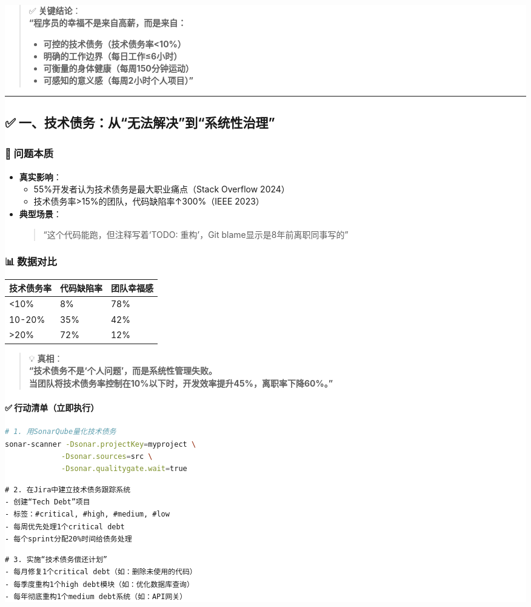 > ✅ **关键结论**：\
> **“程序员的幸福不是来自高薪，而是来自：**
>
> - **可控的技术债务（技术债务率<10%）**
> - **明确的工作边界（每日工作≤6小时）**
> - **可衡量的身体健康（每周150分钟运动）**
> - **可感知的意义感（每周2小时个人项目）”**

---

## ✅ 一、技术债务：从“无法解决”到“系统性治理”

### 🧩 问题本质

- **真实影响**：
  - 55%开发者认为技术债务是最大职业痛点（Stack Overflow 2024）
  - 技术债务率>15%的团队，代码缺陷率↑300%（IEEE 2023）
- **典型场景**：
  > “这个代码能跑，但注释写着‘TODO: 重构’，Git blame显示是8年前离职同事写的”

### 📊 数据对比

| 技术债务率  | 代码缺陷率 | 团队幸福感 |
| ------ | ----- | ----- |
| <10%   | 8%    | 78%   |
| 10-20% | 35%   | 42%   |
| >20%   | 72%   | 12%   |

> 💡 **真相**：\
> **“技术债务不是‘个人问题’，而是系统性管理失败。**\
> **当团队将技术债务率控制在10%以下时，开发效率提升45%，离职率下降60%。”**

#### ✅ 行动清单（立即执行）

```bash
# 1. 用SonarQube量化技术债务
sonar-scanner -Dsonar.projectKey=myproject \
             -Dsonar.sources=src \
             -Dsonar.qualitygate.wait=true
```

```text
# 2. 在Jira中建立技术债务跟踪系统
- 创建“Tech Debt”项目
- 标签：#critical, #high, #medium, #low
- 每周优先处理1个critical debt
- 每个sprint分配20%时间给债务处理
```

```text
# 3. 实施“技术债务偿还计划”
- 每月修复1个critical debt（如：删除未使用的代码）
- 每季度重构1个high debt模块（如：优化数据库查询）
- 每年彻底重构1个medium debt系统（如：API网关）
```
